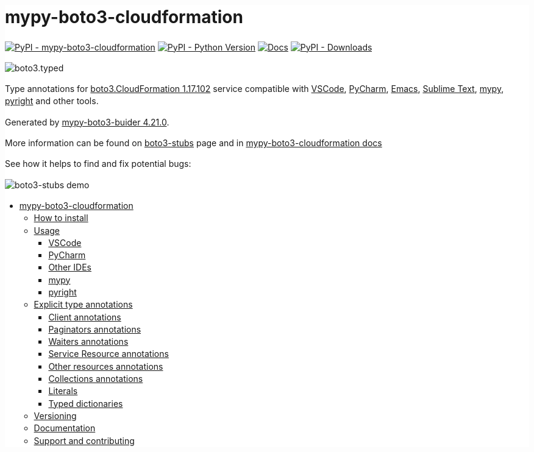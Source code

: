 <a id="mypy-boto3-cloudformation"></a>

# mypy-boto3-cloudformation

[![PyPI - mypy-boto3-cloudformation](https://img.shields.io/pypi/v/mypy-boto3-cloudformation.svg?color=blue)](https://pypi.org/project/mypy-boto3-cloudformation)
[![PyPI - Python Version](https://img.shields.io/pypi/pyversions/mypy-boto3-cloudformation.svg?color=blue)](https://pypi.org/project/mypy-boto3-cloudformation)
[![Docs](https://img.shields.io/readthedocs/mypy-boto3-builder.svg?color=blue)](https://mypy-boto3-builder.readthedocs.io/)
[![PyPI - Downloads](https://img.shields.io/pypi/dw/mypy-boto3-cloudformation?color=blue)](https://pypistats.org/packages/mypy-boto3-cloudformation)

![boto3.typed](https://github.com/vemel/mypy_boto3_builder/raw/master/logo.png)

Type annotations for
[boto3.CloudFormation 1.17.102](https://boto3.amazonaws.com/v1/documentation/api/1.17.102/reference/services/cloudformation.html#CloudFormation)
service compatible with [VSCode](https://code.visualstudio.com/),
[PyCharm](https://www.jetbrains.com/pycharm/),
[Emacs](https://www.gnu.org/software/emacs/),
[Sublime Text](https://www.sublimetext.com/),
[mypy](https://github.com/python/mypy),
[pyright](https://github.com/microsoft/pyright) and other tools.

Generated by
[mypy-boto3-buider 4.21.0](https://github.com/vemel/mypy_boto3_builder).

More information can be found on
[boto3-stubs](https://pypi.org/project/boto3-stubs/) page and in
[mypy-boto3-cloudformation docs](https://vemel.github.io/boto3_stubs_docs/mypy_boto3_cloudformation/)

See how it helps to find and fix potential bugs:

![boto3-stubs demo](https://github.com/vemel/mypy_boto3_builder/raw/master/demo.gif)

- [mypy-boto3-cloudformation](#mypy-boto3-cloudformation)
  - [How to install](#how-to-install)
  - [Usage](#usage)
    - [VSCode](#vscode)
    - [PyCharm](#pycharm)
    - [Other IDEs](#other-ides)
    - [mypy](#mypy)
    - [pyright](#pyright)
  - [Explicit type annotations](#explicit-type-annotations)
    - [Client annotations](#client-annotations)
    - [Paginators annotations](#paginators-annotations)
    - [Waiters annotations](#waiters-annotations)
    - [Service Resource annotations](#service-resource-annotations)
    - [Other resources annotations](#other-resources-annotations)
    - [Collections annotations](#collections-annotations)
    - [Literals](#literals)
    - [Typed dictionaries](#typed-dictionaries)
  - [Versioning](#versioning)
  - [Documentation](#documentation)
  - [Support and contributing](#support-and-contributing)
